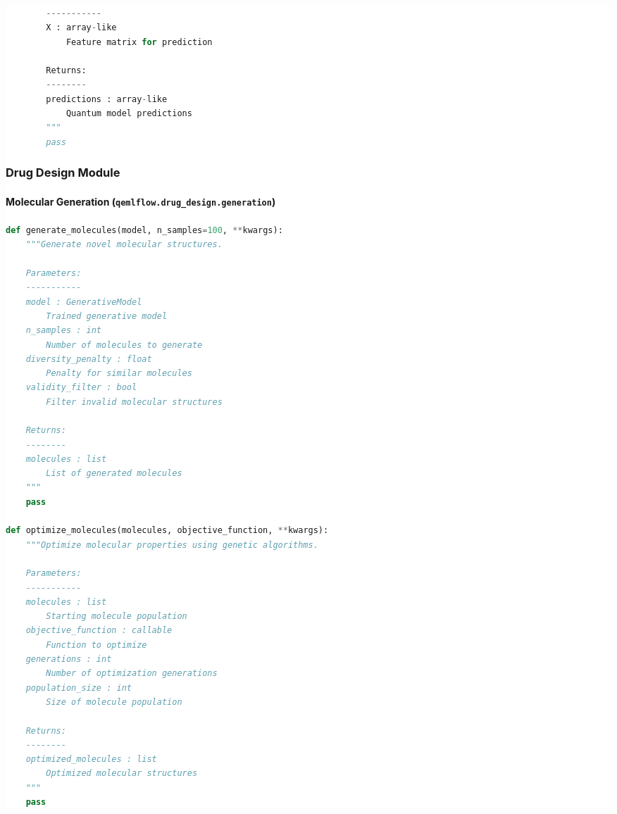 ```python
        -----------
        X : array-like
            Feature matrix for prediction

        Returns:
        --------
        predictions : array-like
            Quantum model predictions
        """
        pass
```

### Drug Design Module

#### Molecular Generation (`qemlflow.drug_design.generation`)

```python
def generate_molecules(model, n_samples=100, **kwargs):
    """Generate novel molecular structures.

    Parameters:
    -----------
    model : GenerativeModel
        Trained generative model
    n_samples : int
        Number of molecules to generate
    diversity_penalty : float
        Penalty for similar molecules
    validity_filter : bool
        Filter invalid molecular structures

    Returns:
    --------
    molecules : list
        List of generated molecules
    """
    pass

def optimize_molecules(molecules, objective_function, **kwargs):
    """Optimize molecular properties using genetic algorithms.

    Parameters:
    -----------
    molecules : list
        Starting molecule population
    objective_function : callable
        Function to optimize
    generations : int
        Number of optimization generations
    population_size : int
        Size of molecule population

    Returns:
    --------
    optimized_molecules : list
        Optimized molecular structures
    """
    pass
```
